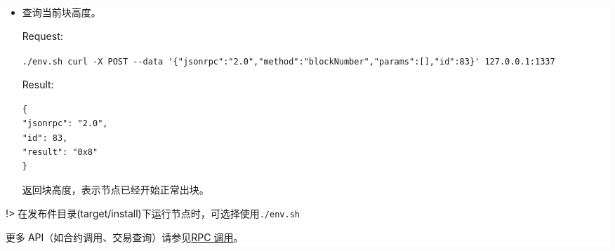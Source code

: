 * 查询当前块高度。
    
    Request:
    
    ```shell
    ./env.sh curl -X POST --data '{"jsonrpc":"2.0","method":"blockNumber","params":[],"id":83}' 127.0.0.1:1337
    ```
    
    Result:
    
    ```shell
    {
    "jsonrpc": "2.0",
    "id": 83,
    "result": "0x8"
    }
    ```
    
    返回块高度，表示节点已经开始正常出块。

!> 在发布件目录(target/install)下运行节点时，可选择使用`./env.sh`

更多 API（如合约调用、交易查询）请参见[RPC 调用](./rpc_guide/rpc)。